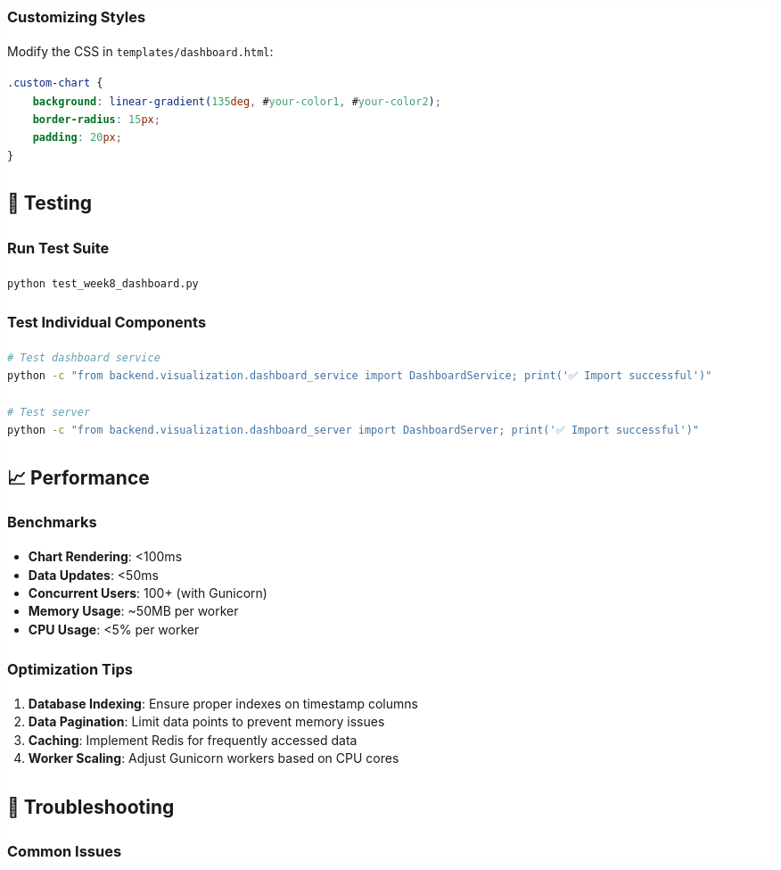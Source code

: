 ### Customizing Styles

Modify the CSS in `templates/dashboard.html`:
```css
.custom-chart {
    background: linear-gradient(135deg, #your-color1, #your-color2);
    border-radius: 15px;
    padding: 20px;
}
```

## 🧪 Testing

### Run Test Suite

```bash
python test_week8_dashboard.py
```

### Test Individual Components

```bash
# Test dashboard service
python -c "from backend.visualization.dashboard_service import DashboardService; print('✅ Import successful')"

# Test server
python -c "from backend.visualization.dashboard_server import DashboardServer; print('✅ Import successful')"
```

## 📈 Performance

### Benchmarks
- **Chart Rendering**: <100ms
- **Data Updates**: <50ms
- **Concurrent Users**: 100+ (with Gunicorn)
- **Memory Usage**: ~50MB per worker
- **CPU Usage**: <5% per worker

### Optimization Tips
1. **Database Indexing**: Ensure proper indexes on timestamp columns
2. **Data Pagination**: Limit data points to prevent memory issues
3. **Caching**: Implement Redis for frequently accessed data
4. **Worker Scaling**: Adjust Gunicorn workers based on CPU cores

## 🚨 Troubleshooting

### Common Issues
